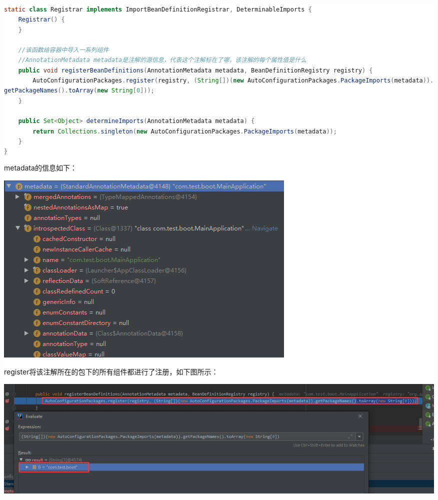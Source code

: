```java
static class Registrar implements ImportBeanDefinitionRegistrar, DeterminableImports {
    Registrar() {
    }

    //该函数给容器中导入一系列组件
    //AnnotationMetadata metadata是注解的源信息，代表这个注解标在了哪，该注解的每个属性值是什么
    public void registerBeanDefinitions(AnnotationMetadata metadata, BeanDefinitionRegistry registry) {
        AutoConfigurationPackages.register(registry, (String[])(new AutoConfigurationPackages.PackageImports(metadata)).getPackageNames().toArray(new String[0]));
    }

    public Set<Object> determineImports(AnnotationMetadata metadata) {
        return Collections.singleton(new AutoConfigurationPackages.PackageImports(metadata));
    }
}
```

 metadata的信息如下：

![image-20220105152400645](spring.assets/image-20220105152400645.png)

register将该注解所在的包下的所有组件都进行了注册，如下图所示：

![image-20220105152920842](spring.assets/image-20220105152920842.png)
